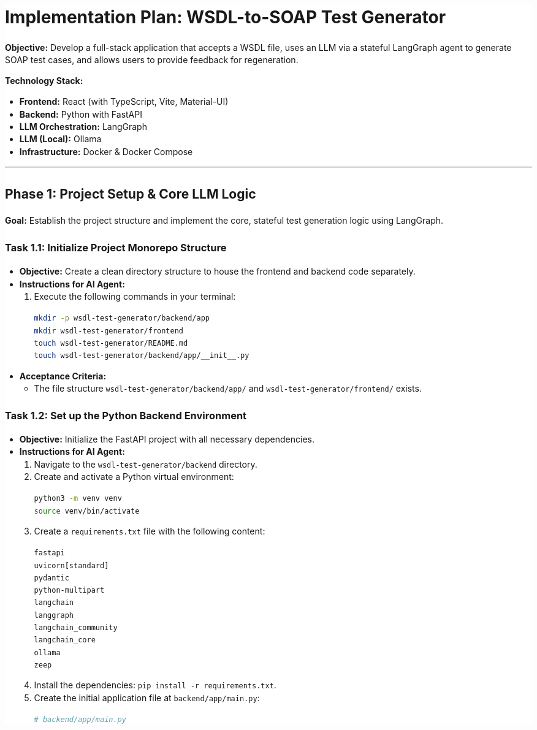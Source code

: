 # Implementation Plan: WSDL-to-SOAP Test Generator

**Objective:** Develop a full-stack application that accepts a WSDL file, uses an LLM via a stateful LangGraph agent to generate SOAP test cases, and allows users to provide feedback for regeneration.

**Technology Stack:**
* **Frontend:** React (with TypeScript, Vite, Material-UI)
* **Backend:** Python with FastAPI
* **LLM Orchestration:** LangGraph
* **LLM (Local):** Ollama
* **Infrastructure:** Docker & Docker Compose

---

## Phase 1: Project Setup & Core LLM Logic

**Goal:** Establish the project structure and implement the core, stateful test generation logic using LangGraph.

### Task 1.1: Initialize Project Monorepo Structure

* **Objective:** Create a clean directory structure to house the frontend and backend code separately.
* **Instructions for AI Agent:**
    1.  Execute the following commands in your terminal:
        ```bash
        mkdir -p wsdl-test-generator/backend/app
        mkdir wsdl-test-generator/frontend
        touch wsdl-test-generator/README.md
        touch wsdl-test-generator/backend/app/__init__.py
        ```
* **Acceptance Criteria:**
    * The file structure `wsdl-test-generator/backend/app/` and `wsdl-test-generator/frontend/` exists.

### Task 1.2: Set up the Python Backend Environment

* **Objective:** Initialize the FastAPI project with all necessary dependencies.
* **Instructions for AI Agent:**
    1.  Navigate to the `wsdl-test-generator/backend` directory.
    2.  Create and activate a Python virtual environment:
        ```bash
        python3 -m venv venv
        source venv/bin/activate
        ```
    3.  Create a `requirements.txt` file with the following content:
        ```
        fastapi
        uvicorn[standard]
        pydantic
        python-multipart
        langchain
        langgraph
        langchain_community
        langchain_core
        ollama
        zeep
        ```
    4.  Install the dependencies: `pip install -r requirements.txt`.
    5.  Create the initial application file at `backend/app/main.py`:
        ```python
        # backend/app/main.py